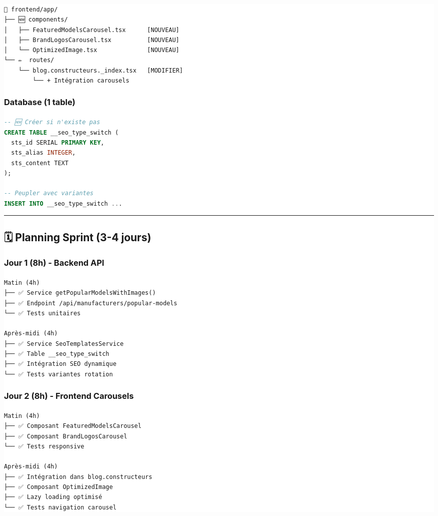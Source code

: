 ```tsx
📁 frontend/app/
├── 🆕 components/
│   ├── FeaturedModelsCarousel.tsx      [NOUVEAU]
│   ├── BrandLogosCarousel.tsx          [NOUVEAU]
│   └── OptimizedImage.tsx              [NOUVEAU]
└── ✏️  routes/
    └── blog.constructeurs._index.tsx   [MODIFIER]
        └── + Intégration carousels
```

### Database (1 table)

```sql
-- 🆕 Créer si n'existe pas
CREATE TABLE __seo_type_switch (
  sts_id SERIAL PRIMARY KEY,
  sts_alias INTEGER,
  sts_content TEXT
);

-- Peupler avec variantes
INSERT INTO __seo_type_switch ...
```

---

## 🗓️ Planning Sprint (3-4 jours)

### **Jour 1 (8h)** - Backend API

```
Matin (4h)
├── ✅ Service getPopularModelsWithImages()
├── ✅ Endpoint /api/manufacturers/popular-models
└── ✅ Tests unitaires

Après-midi (4h)
├── ✅ Service SeoTemplatesService
├── ✅ Table __seo_type_switch
├── ✅ Intégration SEO dynamique
└── ✅ Tests variantes rotation
```

### **Jour 2 (8h)** - Frontend Carousels

```
Matin (4h)
├── ✅ Composant FeaturedModelsCarousel
├── ✅ Composant BrandLogosCarousel
└── ✅ Tests responsive

Après-midi (4h)
├── ✅ Intégration dans blog.constructeurs
├── ✅ Composant OptimizedImage
├── ✅ Lazy loading optimisé
└── ✅ Tests navigation carousel
```
